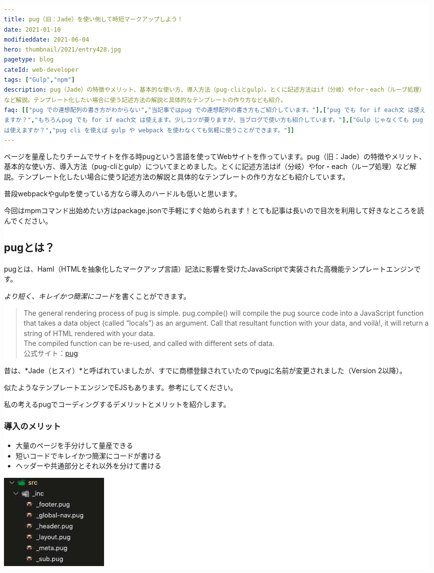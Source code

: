 ```yaml
---
title: pug（旧：Jade）を使い倒して時短マークアップしよう！
date: 2021-01-10
modifieddate: 2021-06-04
hero: thumbnail/2021/entry428.jpg
pagetype: blog
cateId: web-developer
tags: ["Gulp","npm"]
description: pug（Jade）の特徴やメリット、基本的な使い方、導入方法（pug-cliとgulp）。とくに記述方法はif（分岐）やfor・each（ループ処理）など解説。テンプレート化したい場合に使う記述方法の解説と具体的なテンプレートの作り方なども紹介。
faq: [["pug での連想配列の書き方がわからない","当記事ではpug での連想配列の書き方もご紹介しています。"],["pug でも for if each文 は使えますか？","もちろんpug でも for if each文 は使えます。少しコツが要りますが、当ブログで使い方も紹介しています。"],["Gulp じゃなくても pug は使えますか？","pug cli を使えば gulp や webpack を使わなくても気軽に使うことができます。"]]
---
```

ページを量産したりチームでサイトを作る時pugという言語を使ってWebサイトを作っています。pug（旧：Jade）の特徴やメリット、基本的な使い方、導入方法（pug-cliとgulp）についてまとめました。とくに記述方法はif（分岐）やfor・each（ループ処理）など解説。テンプレート化したい場合に使う記述方法の解説と具体的なテンプレートの作り方なども紹介しています。

普段webpackやgulpを使っている方なら導入のハードルも低いと思います。

今回はmpmコマンド出始めたい方はpackage.jsonで手軽にすぐ始められます！とても記事は長いので目次を利用して好きなところを読んでください。

<prof></prof>

<toc id="/blogs/entry428/"></toc>

## pugとは？
pugとは、Haml（HTMLを抽象化したマークアップ言語）記法に影響を受けたJavaScriptで実装された高機能テンプレートエンジンです。

*より短く、キレイかつ簡潔にコード*を書くことができます。

> The general rendering process of pug is simple. pug.compile() will compile the pug source code into a JavaScript function that takes a data object (called “locals”) as an argument. Call that resultant function with your data, and voilà!, it will return a string of HTML rendered with your data.<br>
> The compiled function can be re-used, and called with different sets of data.<br>
> 公式サイト：[pug](https://pugjs.org/api/getting-started.html)

昔は、*Jade（ヒスイ）*と呼ばれていましたが、すでに商標登録されていたのでpugに名前が変更されました（Version 2以降）。

似たようなテンプレートエンジンでEJSもあります。参考にしてください。

<card id="/blogs/entry459/"></card>

私の考えるpugでコーディングするデメリットとメリットを紹介します。

### 導入のメリット

* 大量のページを手分けして量産できる
* 短いコードでキレイかつ簡潔にコードが書ける
* ヘッダーや共通部分とそれ以外を分けて書ける

![pugではヘッダーや共通部分とそれ以外を分けて書ける](./images/2021/01/entry428-1.jpg)
